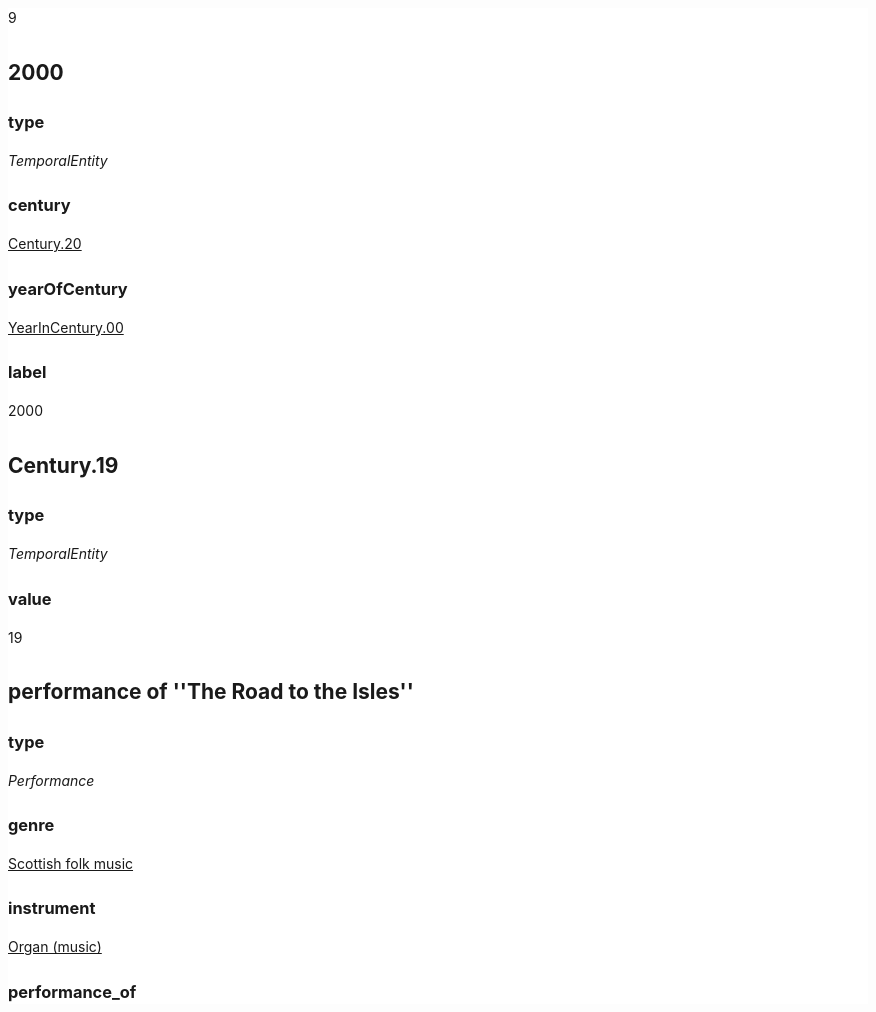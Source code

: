 
9

## 2000

### type


*TemporalEntity*

### century


[Century.20](#Century.20)

### yearOfCentury


[YearInCentury.00](#YearInCentury.00)

### label


2000

## Century.19

### type


*TemporalEntity*

### value


19

## performance of ''The Road to the Isles''

### type


*Performance*

### genre


[Scottish folk music](#Scottish-folk-music)

### instrument


[Organ (music)](#Organ-(music))

### performance_of
